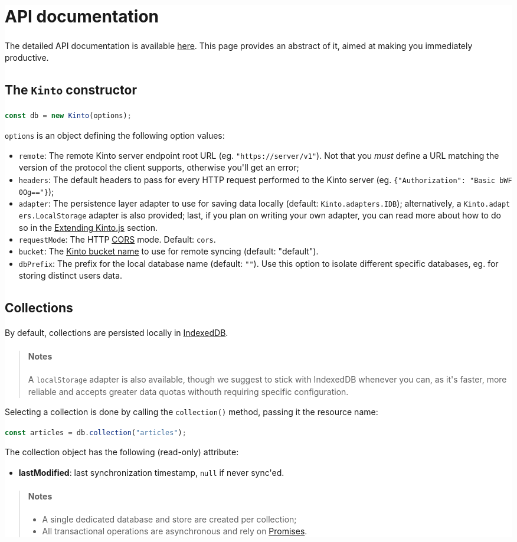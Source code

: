 # API documentation

The detailed API documentation is available [here](https://doc.esdoc.org/github.com/Kinto/kinto.js/). This page provides an abstract of it, aimed at making you immediately productive.

## The `Kinto` constructor

```js
const db = new Kinto(options);
```

`options` is an object defining the following option values:

- `remote`: The remote Kinto server endpoint root URL (eg. `"https://server/v1"`). Not that you *must* define a URL matching the version of the protocol the client supports, otherwise you'll get an error;
- `headers`: The default headers to pass for every HTTP request performed to the Kinto server (eg. `{"Authorization": "Basic bWF0Og=="}`);
- `adapter`: The persistence layer adapter to use for saving data locally (default: `Kinto.adapters.IDB`); alternatively, a `Kinto.adapters.LocalStorage` adapter is also provided; last, if you plan on writing your own adapter, you can read more about how to do so in the [Extending Kinto.js](extending.md) section.
- `requestMode`: The HTTP [CORS](https://fetch.spec.whatwg.org/#concept-request-mode) mode. Default: `cors`.
- `bucket`: The [Kinto bucket name](http://kinto.readthedocs.org/en/latest/api/buckets.html) to use for remote syncing (default: "default").
- `dbPrefix`: The prefix for the local database name (default: `""`). Use this option to isolate different specific databases, eg. for storing distinct users data.

## Collections

By default, collections are persisted locally in [IndexedDB](https://developer.mozilla.org/en-US/docs/Web/API/IndexedDB_API).

> #### Notes
>
> A `localStorage` adapter is also available, though we suggest to stick with IndexedDB whenever you can, as it's faster, more reliable and accepts greater data quotas withouth requiring specific configuration.

Selecting a collection is done by calling the `collection()` method, passing it the resource name:

```js
const articles = db.collection("articles");
```

The collection object has the following (read-only) attribute:

* **lastModified**: last synchronization timestamp, `null` if never sync'ed.

> #### Notes
>
> - A single dedicated database and store are created per collection;
> - All transactional operations are asynchronous and rely on [Promises](https://developer.mozilla.org/en-US/docs/Web/JavaScript/Reference/Global_Objects/Promise).
